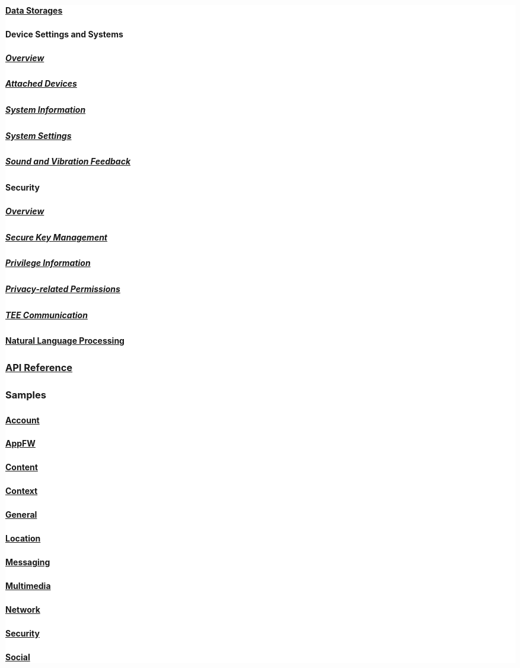 #### [Data Storages](/application/dotnet/guides/data/data-storages.md)

#### Device Settings and Systems
##### [Overview](/application/dotnet/guides/device/overview.md)
##### [Attached Devices](/application/dotnet/guides/device/attached-devices.md)
##### [System Information](/application/dotnet/guides/device/system.md)
##### [System Settings](/application/dotnet/guides/device/settings.md)
##### [Sound and Vibration Feedback](/application/dotnet/guides/device/feedback.md)

#### Security
##### [Overview](/application/dotnet/guides/security/overview.md)
##### [Secure Key Management](/application/dotnet/guides/security/secure-repository.md)
##### [Privilege Information](/application/dotnet/guides/security/privilege.md)
##### [Privacy-related Permissions](/application/dotnet/guides/security/requesting-permissions.md)
##### [TEE Communication](/application/dotnet/guides/security/tee-client.md)

#### [Natural Language Processing](/application/dotnet/guides/nlp/nlp.md)


### [API Reference](/application/dotnet/api/overview.md)


### Samples
#### [Account](/application/dotnet/samples/account/overview.md)
#### [AppFW](/application/dotnet/samples/appfw/overview.md)
#### [Content](/application/dotnet/samples/content/overview.md)
#### [Context](/application/dotnet/samples/context/overview.md)
#### [General](/application/dotnet/samples/general/overview.md)
#### [Location](/application/dotnet/samples/location/overview.md)
#### [Messaging](/application/dotnet/samples/messaging/overview.md)
#### [Multimedia](/application/dotnet/samples/multimedia/overview.md)
#### [Network](/application/dotnet/samples/network/overview.md)
#### [Security](/application/dotnet/samples/security/overview.md)
#### [Social](/application/dotnet/samples/social/overview.md)